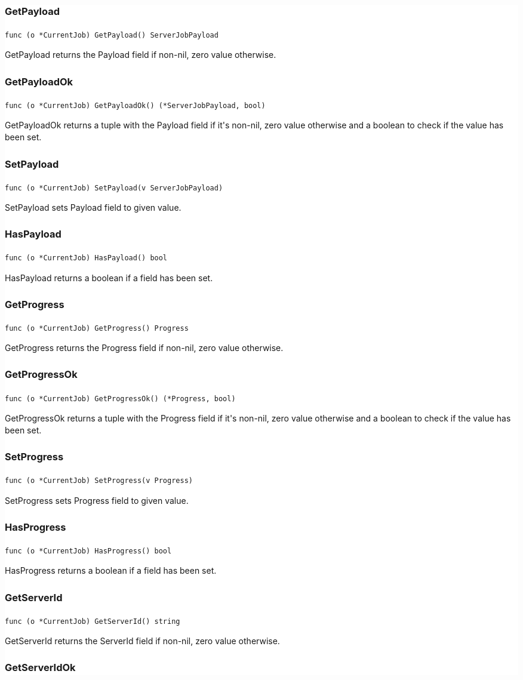 ### GetPayload

`func (o *CurrentJob) GetPayload() ServerJobPayload`

GetPayload returns the Payload field if non-nil, zero value otherwise.

### GetPayloadOk

`func (o *CurrentJob) GetPayloadOk() (*ServerJobPayload, bool)`

GetPayloadOk returns a tuple with the Payload field if it's non-nil, zero value otherwise
and a boolean to check if the value has been set.

### SetPayload

`func (o *CurrentJob) SetPayload(v ServerJobPayload)`

SetPayload sets Payload field to given value.

### HasPayload

`func (o *CurrentJob) HasPayload() bool`

HasPayload returns a boolean if a field has been set.

### GetProgress

`func (o *CurrentJob) GetProgress() Progress`

GetProgress returns the Progress field if non-nil, zero value otherwise.

### GetProgressOk

`func (o *CurrentJob) GetProgressOk() (*Progress, bool)`

GetProgressOk returns a tuple with the Progress field if it's non-nil, zero value otherwise
and a boolean to check if the value has been set.

### SetProgress

`func (o *CurrentJob) SetProgress(v Progress)`

SetProgress sets Progress field to given value.

### HasProgress

`func (o *CurrentJob) HasProgress() bool`

HasProgress returns a boolean if a field has been set.

### GetServerId

`func (o *CurrentJob) GetServerId() string`

GetServerId returns the ServerId field if non-nil, zero value otherwise.

### GetServerIdOk
